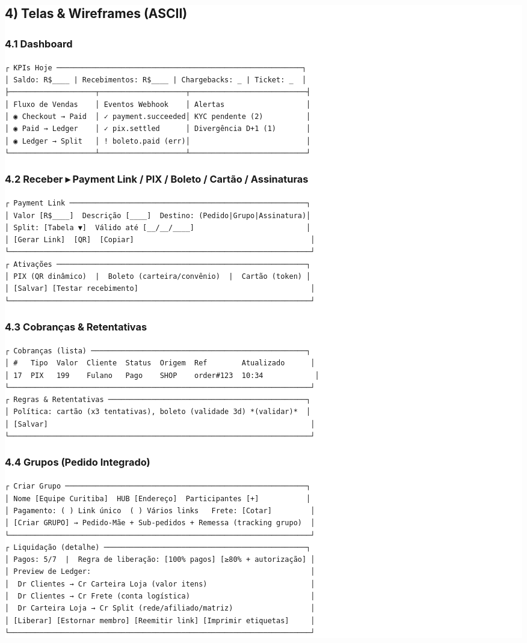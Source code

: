 
## 4) Telas & Wireframes (ASCII)

### 4.1 Dashboard

```
┌ KPIs Hoje ─────────────────────────────────────────────────────────┐
│ Saldo: R$____ | Recebimentos: R$____ | Chargebacks: _ | Ticket: _  │
├────────────────────┬────────────────────┬───────────────────────────┤
│ Fluxo de Vendas    │ Eventos Webhook    │ Alertas                   │
│ ◉ Checkout → Paid  │ ✓ payment.succeeded│ KYC pendente (2)          │
│ ◉ Paid → Ledger    │ ✓ pix.settled      │ Divergência D+1 (1)       │
│ ◉ Ledger → Split   │ ! boleto.paid (err)│                           │
└────────────────────┴────────────────────┴───────────────────────────┘
```

### 4.2 Receber ▸ Payment Link / PIX / Boleto / Cartão / Assinaturas

```
┌ Payment Link ───────────────────────────────────────────────────────┐
│ Valor [R$____]  Descrição [____]  Destino: (Pedido|Grupo|Assinatura)│
│ Split: [Tabela ▼]  Válido até [__/__/____]                          │
│ [Gerar Link]  [QR]  [Copiar]                                         │
└──────────────────────────────────────────────────────────────────────┘
┌ Ativações ──────────────────────────────────────────────────────────┐
│ PIX (QR dinâmico)  |  Boleto (carteira/convênio)  |  Cartão (token) │
│ [Salvar] [Testar recebimento]                                        │
└──────────────────────────────────────────────────────────────────────┘
```

### 4.3 Cobranças & Retentativas

```
┌ Cobranças (lista) ──────────────────────────────────────────────────┐
│ #   Tipo  Valor  Cliente  Status  Origem  Ref        Atualizado      │
│ 17  PIX   199    Fulano   Pago    SHOP    order#123  10:34            │
└──────────────────────────────────────────────────────────────────────┘
┌ Regras & Retentativas ──────────────────────────────────────────────┐
│ Política: cartão (x3 tentativas), boleto (validade 3d) *(validar)*  │
│ [Salvar]                                                             │
└──────────────────────────────────────────────────────────────────────┘
```

### 4.4 **Grupos (Pedido Integrado)**

```
┌ Criar Grupo ────────────────────────────────────────────────────────┐
│ Nome [Equipe Curitiba]  HUB [Endereço]  Participantes [+]           │
│ Pagamento: ( ) Link único  ( ) Vários links   Frete: [Cotar]         │
│ [Criar GRUPO] → Pedido‑Mãe + Sub‑pedidos + Remessa (tracking grupo)  │
└──────────────────────────────────────────────────────────────────────┘
┌ Liquidação (detalhe) ───────────────────────────────────────────────┐
│ Pagos: 5/7  |  Regra de liberação: [100% pagos] [≥80% + autorização] │
│ Preview de Ledger:                                                   │
│  Dr Clientes → Cr Carteira Loja (valor itens)                        │
│  Dr Clientes → Cr Frete (conta logística)                            │
│  Dr Carteira Loja → Cr Split (rede/afiliado/matriz)                  │
│ [Liberar] [Estornar membro] [Reemitir link] [Imprimir etiquetas]     │
└──────────────────────────────────────────────────────────────────────┘
```
